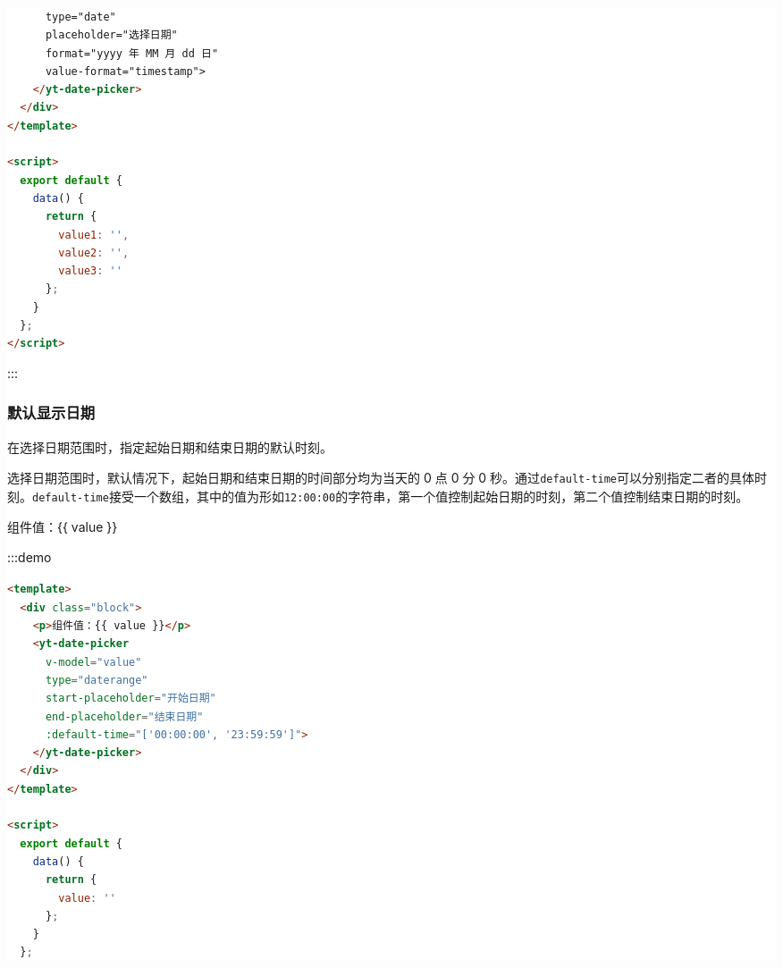 ```html
      type="date"
      placeholder="选择日期"
      format="yyyy 年 MM 月 dd 日"
      value-format="timestamp">
    </yt-date-picker>
  </div>
</template>

<script>
  export default {
    data() {
      return {
        value1: '',
        value2: '',
        value3: ''
      };
    }
  };
</script>
```
:::

###  默认显示日期

在选择日期范围时，指定起始日期和结束日期的默认时刻。

选择日期范围时，默认情况下，起始日期和结束日期的时间部分均为当天的 0 点 0 分 0 秒。通过`default-time`可以分别指定二者的具体时刻。`default-time`接受一个数组，其中的值为形如`12:00:00`的字符串，第一个值控制起始日期的时刻，第二个值控制结束日期的时刻。
<div class="demo-block demo-date">
  <div class="block">
    <p>组件值：{{ value }}</p>
    <yt-date-picker
      v-model="value"
      type="daterange"
      start-placeholder="开始日期"
      end-placeholder="结束日期"
      :default-time="['00:00:00', '23:59:59']">
    </yt-date-picker>
  </div>
</div>

:::demo
```html
<template>
  <div class="block">
    <p>组件值：{{ value }}</p>
    <yt-date-picker
      v-model="value"
      type="daterange"
      start-placeholder="开始日期"
      end-placeholder="结束日期"
      :default-time="['00:00:00', '23:59:59']">
    </yt-date-picker>
  </div>
</template>

<script>
  export default {
    data() {
      return {
        value: ''
      };
    }
  };
```